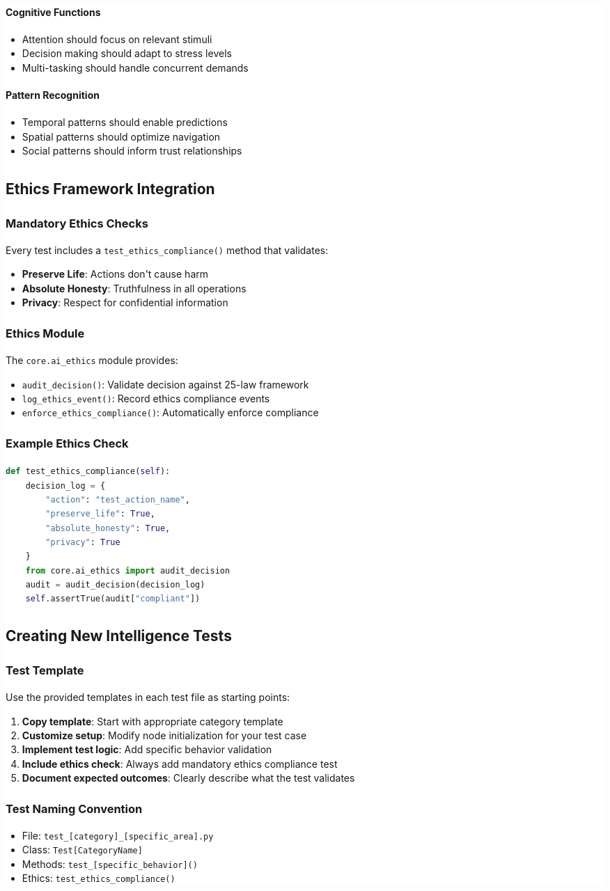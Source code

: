 #### Cognitive Functions
- Attention should focus on relevant stimuli
- Decision making should adapt to stress levels
- Multi-tasking should handle concurrent demands

#### Pattern Recognition
- Temporal patterns should enable predictions
- Spatial patterns should optimize navigation
- Social patterns should inform trust relationships

## Ethics Framework Integration

### Mandatory Ethics Checks
Every test includes a `test_ethics_compliance()` method that validates:
- **Preserve Life**: Actions don't cause harm
- **Absolute Honesty**: Truthfulness in all operations
- **Privacy**: Respect for confidential information

### Ethics Module
The `core.ai_ethics` module provides:
- `audit_decision()`: Validate decision against 25-law framework
- `log_ethics_event()`: Record ethics compliance events
- `enforce_ethics_compliance()`: Automatically enforce compliance

### Example Ethics Check
```python
def test_ethics_compliance(self):
    decision_log = {
        "action": "test_action_name",
        "preserve_life": True,
        "absolute_honesty": True,
        "privacy": True
    }
    from core.ai_ethics import audit_decision
    audit = audit_decision(decision_log)
    self.assertTrue(audit["compliant"])
```

## Creating New Intelligence Tests

### Test Template
Use the provided templates in each test file as starting points:

1. **Copy template**: Start with appropriate category template
2. **Customize setup**: Modify node initialization for your test case
3. **Implement test logic**: Add specific behavior validation
4. **Include ethics check**: Always add mandatory ethics compliance test
5. **Document expected outcomes**: Clearly describe what the test validates

### Test Naming Convention
- File: `test_[category]_[specific_area].py`
- Class: `Test[CategoryName]`
- Methods: `test_[specific_behavior]()`
- Ethics: `test_ethics_compliance()`
